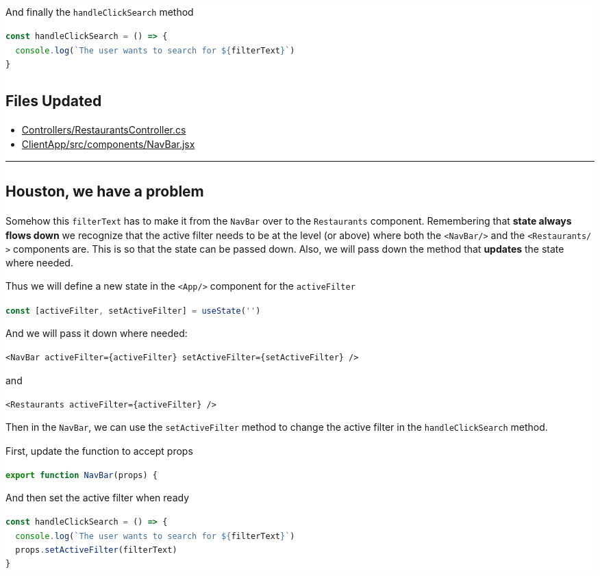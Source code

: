 And finally the `handleClickSearch` method

```javascript
const handleClickSearch = () => {
  console.log(`The user wants to search for ${filterText}`)
}
```

## Files Updated

- [Controllers/RestaurantsController.cs](https://raw.githubusercontent.com/gstark/TacoTuesday/f7ad38c6da8f2d71efcee2d88e33fa648363c563/Controllers/RestaurantsController.cs)
- [ClientApp/src/components/NavBar.jsx](https://raw.githubusercontent.com/gstark/TacoTuesday/f7ad38c6da8f2d71efcee2d88e33fa648363c563/ClientApp/src/components/NavBar.jsx)

---

## Houston, we have a problem

Somehow this `filterText` has to make it from the `NavBar` over to the
`Restaurants` component. Remembering that **state always flows down** we
recognize that the active filter needs to be at the level (or above) where both
the `<NavBar/>` and the `<Restaurants/>` components are. This is so that the
state can be passed down. Also, we will pass down the method that **updates**
the state where needed.

Thus we will define a new state in the `<App/>` component for the `activeFilter`

```javascript
const [activeFilter, setActiveFilter] = useState('')
```

And we will pass it down where needed:

`<NavBar activeFilter={activeFilter} setActiveFilter={setActiveFilter} />`

and

`<Restaurants activeFilter={activeFilter} />`

Then in the `NavBar`, we can use the `setActiveFilter` method to change the
active filter in the `handleClickSearch` method.

First, update the function to accept props

```javascript
export function NavBar(props) {
```

And then set the active filter when ready

```javascript
const handleClickSearch = () => {
  console.log(`The user wants to search for ${filterText}`)
  props.setActiveFilter(filterText)
}
```
